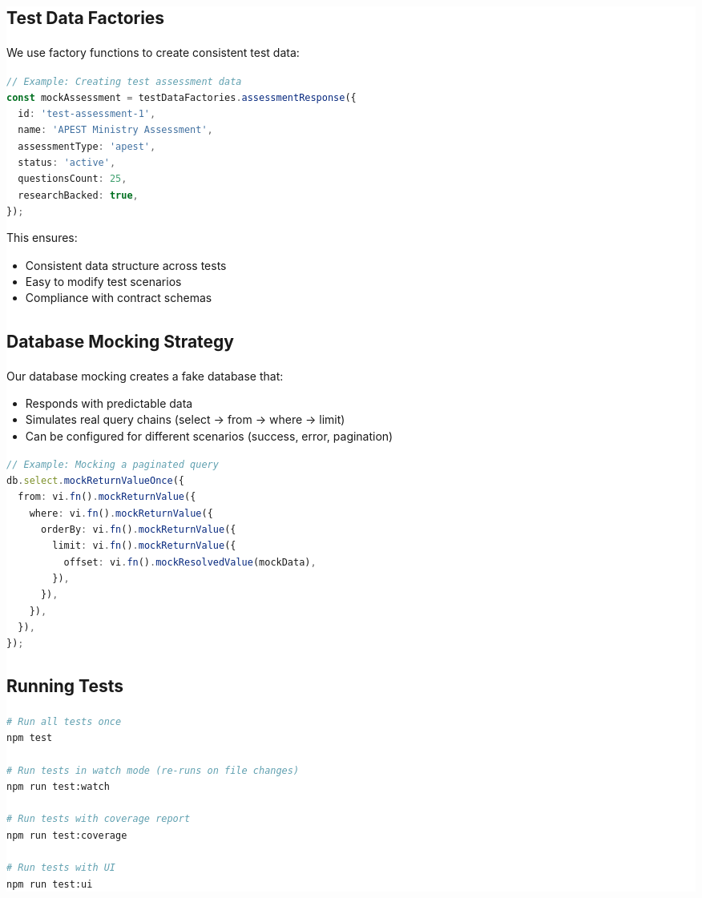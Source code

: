 ## Test Data Factories

We use factory functions to create consistent test data:

```typescript
// Example: Creating test assessment data
const mockAssessment = testDataFactories.assessmentResponse({
  id: 'test-assessment-1',
  name: 'APEST Ministry Assessment',
  assessmentType: 'apest',
  status: 'active',
  questionsCount: 25,
  researchBacked: true,
});
```

This ensures:

- Consistent data structure across tests
- Easy to modify test scenarios
- Compliance with contract schemas

## Database Mocking Strategy

Our database mocking creates a fake database that:

- Responds with predictable data
- Simulates real query chains (select → from → where → limit)
- Can be configured for different scenarios (success, error, pagination)

```typescript
// Example: Mocking a paginated query
db.select.mockReturnValueOnce({
  from: vi.fn().mockReturnValue({
    where: vi.fn().mockReturnValue({
      orderBy: vi.fn().mockReturnValue({
        limit: vi.fn().mockReturnValue({
          offset: vi.fn().mockResolvedValue(mockData),
        }),
      }),
    }),
  }),
});
```

## Running Tests

```bash
# Run all tests once
npm test

# Run tests in watch mode (re-runs on file changes)
npm run test:watch

# Run tests with coverage report
npm run test:coverage

# Run tests with UI
npm run test:ui
```
